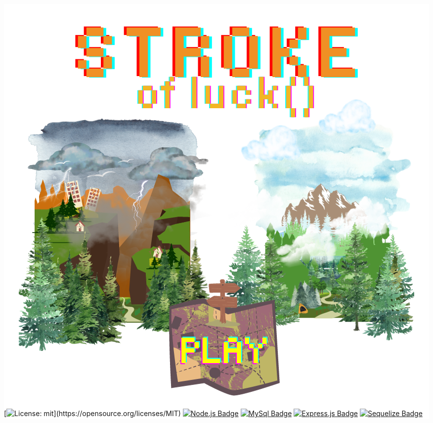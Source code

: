 <p align="center">
<img src="./luck/branding/header.png"/>
</p>

[![License: mit](https://img.shields.io/badge/license-mit-yellow?)](https://opensource.org/licenses/MIT)
[![Node.js Badge](https://img.shields.io/badge/node-orange?logo=nodedotjs&logoColor=white&style=flat)](https://nodejs.org/en)
[![MySql Badge](https://img.shields.io/badge/mysql-yellowgreen.svg?&logo=Mysql&logoColor=white)](https://www.mysql.com)
[![Express.js Badge](https://img.shields.io/badge/express-blue.svg?&logo=Express&logoColor=white)](https://expressjs.com/)
[![Sequelize Badge](https://img.shields.io/badge/sequelize-cyan.svg?&logo=Sequelize&logoColor=white)](https://canva.com)
